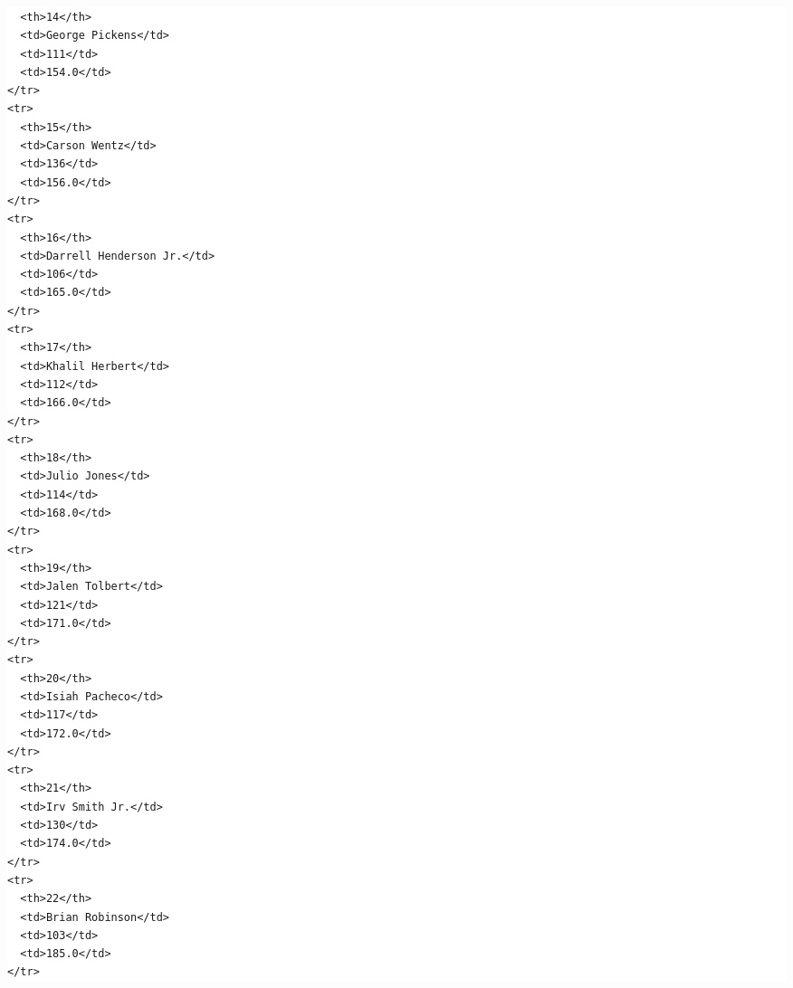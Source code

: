       <th>14</th>
      <td>George Pickens</td>
      <td>111</td>
      <td>154.0</td>
    </tr>
    <tr>
      <th>15</th>
      <td>Carson Wentz</td>
      <td>136</td>
      <td>156.0</td>
    </tr>
    <tr>
      <th>16</th>
      <td>Darrell Henderson Jr.</td>
      <td>106</td>
      <td>165.0</td>
    </tr>
    <tr>
      <th>17</th>
      <td>Khalil Herbert</td>
      <td>112</td>
      <td>166.0</td>
    </tr>
    <tr>
      <th>18</th>
      <td>Julio Jones</td>
      <td>114</td>
      <td>168.0</td>
    </tr>
    <tr>
      <th>19</th>
      <td>Jalen Tolbert</td>
      <td>121</td>
      <td>171.0</td>
    </tr>
    <tr>
      <th>20</th>
      <td>Isiah Pacheco</td>
      <td>117</td>
      <td>172.0</td>
    </tr>
    <tr>
      <th>21</th>
      <td>Irv Smith Jr.</td>
      <td>130</td>
      <td>174.0</td>
    </tr>
    <tr>
      <th>22</th>
      <td>Brian Robinson</td>
      <td>103</td>
      <td>185.0</td>
    </tr>
  </tbody>
</table>
